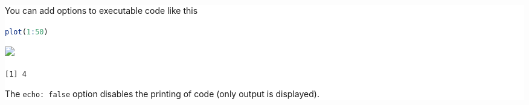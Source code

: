 You can add options to executable code like this

``` r
plot(1:50)
```

![](Class05_files/figure-commonmark/unnamed-chunk-45-1.png)

    [1] 4

The `echo: false` option disables the printing of code (only output is
displayed).

